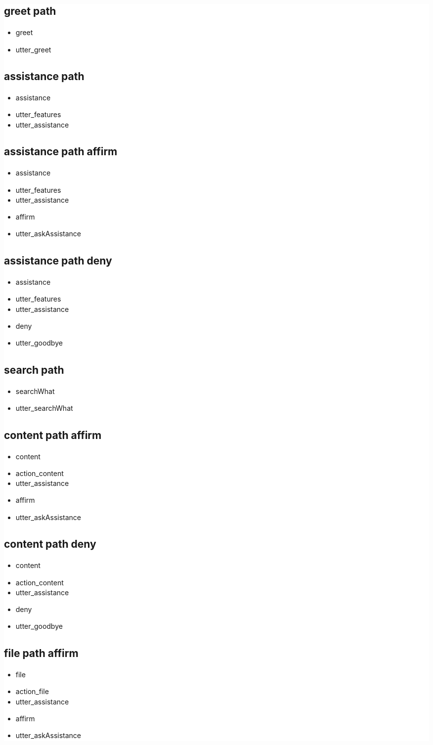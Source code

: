 ## greet path
* greet
 - utter_greet

## assistance path
* assistance
 - utter_features
 - utter_assistance

## assistance path affirm
* assistance
 - utter_features
 - utter_assistance
* affirm
 - utter_askAssistance

## assistance path deny
* assistance
 - utter_features
 - utter_assistance
* deny
 - utter_goodbye

## search path
* searchWhat
 - utter_searchWhat

## content path affirm
* content
 - action_content
 - utter_assistance
* affirm
 - utter_askAssistance

## content path deny
* content
 - action_content
 - utter_assistance
* deny
 - utter_goodbye

## file path affirm
* file
- action_file
- utter_assistance
* affirm
- utter_askAssistance
